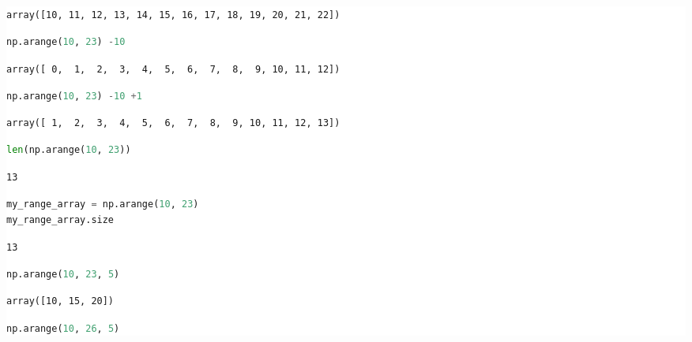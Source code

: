 


    array([10, 11, 12, 13, 14, 15, 16, 17, 18, 19, 20, 21, 22])




```python
np.arange(10, 23) -10
```




    array([ 0,  1,  2,  3,  4,  5,  6,  7,  8,  9, 10, 11, 12])




```python
np.arange(10, 23) -10 +1
```




    array([ 1,  2,  3,  4,  5,  6,  7,  8,  9, 10, 11, 12, 13])




```python
len(np.arange(10, 23))
```




    13




```python
my_range_array = np.arange(10, 23)
my_range_array.size
```




    13




```python
np.arange(10, 23, 5)
```




    array([10, 15, 20])




```python
np.arange(10, 26, 5)
```



